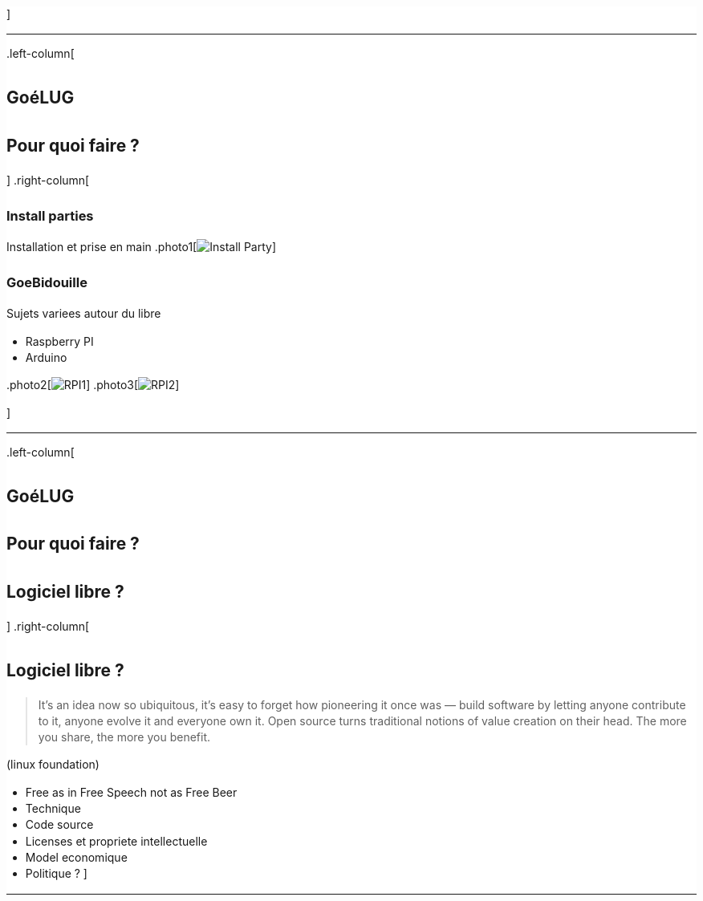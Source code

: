 ]

---
.left-column[
  ## GoéLUG
  ## Pour quoi faire ?
]
.right-column[
### Install parties
Installation et prise en main
.photo1[![Install Party](http://goelug.org/images/vous.png)]

### GoeBidouille
Sujets variees autour du libre
- Raspberry PI
- Arduino

.photo2[![RPI1](https://www.percona.com/blog/wp-content/uploads/2013/02/Raspberry-Pi.jpg)]
.photo3[![RPI2](https://www.raspberrypi.org/wp-content/uploads/2015/08/raspberry-pi-logo.png)]

]

---
.left-column[
  ## GoéLUG
  ## Pour quoi faire ?
  ## Logiciel libre ?
]
.right-column[

## Logiciel libre ?

> It’s an idea now so ubiquitous, it’s easy to forget how pioneering it once was — build software by letting anyone contribute to it, anyone evolve it and everyone own it. Open source turns traditional notions of value creation on their head.
The more you share, the more you benefit.

(linux foundation)

- Free as in Free Speech not as Free Beer
- Technique
 - Code source
- Licenses et propriete intellectuelle
- Model economique
 - Politique ?
]

---